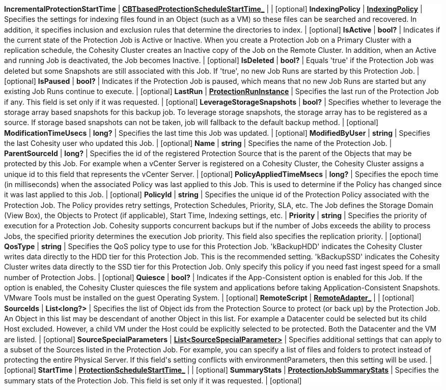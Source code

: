 **IncrementalProtectionStartTime** | [**CBTbasedProtectionScheduleStartTime_**](CBTbasedProtectionScheduleStartTime_.md) |  | [optional] 
**IndexingPolicy** | [**IndexingPolicy**](IndexingPolicy.md) | Specifies the settings for indexing files found in an Object (such as a VM) so these files can be searched and recovered. In addition, it specifies inclusion and exclusion rules that determine the directories to index. | [optional] 
**IsActive** | **bool?** | Indicates if the current state of the Protection Job is Active or Inactive. When you create a Protection Job on a Primary Cluster with a replication schedule, the Cohesity Cluster creates an Inactive copy of the Job on the Remote Cluster. In addition, when an Active and running Job is deactivated, the Job becomes Inactive. | [optional] 
**IsDeleted** | **bool?** | Equals &#39;true&#39; if the Protection Job was deleted but some Snapshots are still associated with this Job. If &#39;true&#39;, no new Job Runs are started by this Protection Job. | [optional] 
**IsPaused** | **bool?** | Indicates if the Protection Job is paused, which means that no new Job Runs are started but any existing Job Runs continue to execute. | [optional] 
**LastRun** | [**ProtectionRunInstance**](ProtectionRunInstance.md) | Specifies the last run of the Protection Job if any. This field is set only if it was requested. | [optional] 
**LeverageStorageSnapshots** | **bool?** | Specifies whether to leverage the storage array based snapshots for this backup job. To leverage storage snapshots, the storage array has to be registered as a source. If storage based snapshots can not be taken, job will fallback to the default backup method. | [optional] 
**ModificationTimeUsecs** | **long?** | Specifies the last time this Job was updated. | [optional] 
**ModifiedByUser** | **string** | Specifies the last Cohesity user who updated this Job. | [optional] 
**Name** | **string** | Specifies the name of the Protection Job. | 
**ParentSourceId** | **long?** | Specifies the id of the registered Protection Source that is the parent of the Objects that may be protected by this Job. For example when a vCenter Server is registered on a Cohesity Cluster, the Cohesity Cluster assigns a unique id to this field that represents the vCenter Server. | [optional] 
**PolicyAppliedTimeMsecs** | **long?** | Specifies the epoch time (in milliseconds) when the associated Policy was last applied to this Job. This is used to determine if the Policy has changed since it was last applied to this Job. | [optional] 
**PolicyId** | **string** | Specifies the unique id of the Protection Policy associated with the Protection Job. The Policy provides retry settings, Protection Schedules, Priority, SLA, etc. The Job defines the Storage Domain (View Box), the Objects to Protect (if applicable), Start Time, Indexing settings, etc. | 
**Priority** | **string** | Specifies the priority of execution for a Protection Job. Cohesity supports concurrent backups but if the number of Jobs exceeds the ability to process Jobs, the specified priority determines the execution Job priority. This field also specifies the replication priority. | [optional] 
**QosType** | **string** | Specifies the QoS policy type to use for this Protection Job. &#39;kBackupHDD&#39; indicates the Cohesity Cluster writes data directly to the HDD tier for this Protection Job. This is the recommended setting. &#39;kBackupSSD&#39; indicates the Cohesity Cluster writes data directly to the SSD tier for this Protection Job. Only specify this policy if you need fast ingest speed for a small number of Protection Jobs. | [optional] 
**Quiesce** | **bool?** | Indicates if the App-Consistent option is enabled for this Job. If the option is enabled, the Cohesity Cluster quiesces the file system and applications before taking Application-Consistent Snapshots. VMware Tools must be installed on the guest Operating System. | [optional] 
**RemoteScript** | [**RemoteAdapter_**](RemoteAdapter_.md) |  | [optional] 
**SourceIds** | **List&lt;long?&gt;** | Specifies the list of Object ids from the Protection Source to protect (or back up) by the Protection Job. An Object in this list may be descendant of another Object in this list. For example a Datacenter could be selected but its child Host excluded. However, a child VM under the Host could be explicitly selected to be protected. Both the Datacenter and the VM are listed. | [optional] 
**SourceSpecialParameters** | [**List&lt;SourceSpecialParameter&gt;**](SourceSpecialParameter.md) | Specifies additional settings that can apply to a subset of the Sources listed in the Protection Job. For example, you can specify a list of files and folders to protect instead of protecting the entire Physical Server. If this field&#39;s setting conflicts with environmentParameters, then this setting will be used. | [optional] 
**StartTime** | [**ProtectionScheduleStartTime_**](ProtectionScheduleStartTime_.md) |  | [optional] 
**SummaryStats** | [**ProtectionJobSummaryStats**](ProtectionJobSummaryStats.md) | Specifies the summary stats of the Protection Job. This field is set only if it was requested. | [optional] 